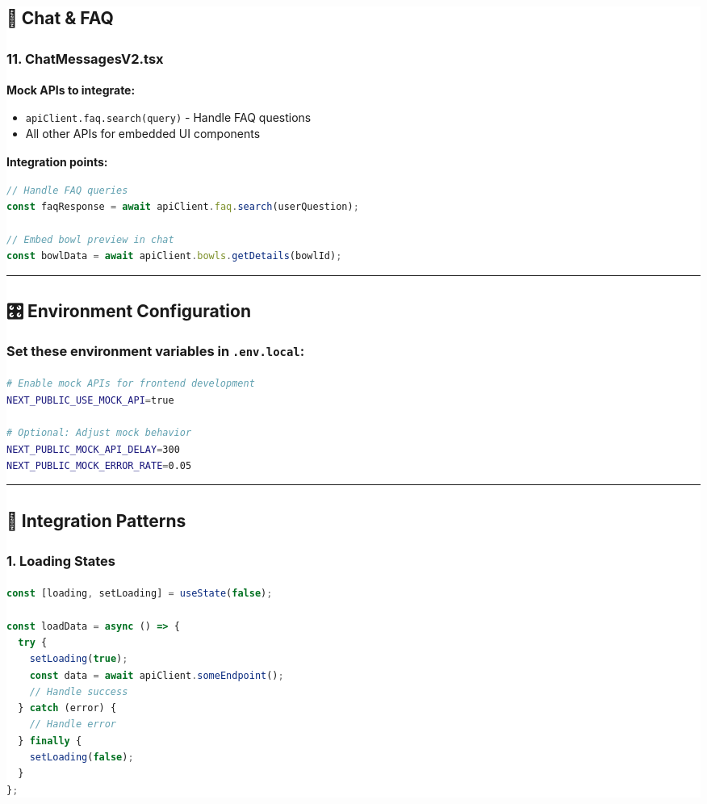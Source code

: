 
## 💬 Chat & FAQ

### 11. **ChatMessagesV2.tsx**
**Mock APIs to integrate:**
- `apiClient.faq.search(query)` - Handle FAQ questions
- All other APIs for embedded UI components

**Integration points:**
```typescript
// Handle FAQ queries
const faqResponse = await apiClient.faq.search(userQuestion);

// Embed bowl preview in chat
const bowlData = await apiClient.bowls.getDetails(bowlId);
```

---

## 🎛️ Environment Configuration

### Set these environment variables in `.env.local`:

```bash
# Enable mock APIs for frontend development
NEXT_PUBLIC_USE_MOCK_API=true

# Optional: Adjust mock behavior
NEXT_PUBLIC_MOCK_API_DELAY=300
NEXT_PUBLIC_MOCK_ERROR_RATE=0.05
```

---

## 🔄 Integration Patterns

### **1. Loading States**
```typescript
const [loading, setLoading] = useState(false);

const loadData = async () => {
  try {
    setLoading(true);
    const data = await apiClient.someEndpoint();
    // Handle success
  } catch (error) {
    // Handle error
  } finally {
    setLoading(false);
  }
};
```

